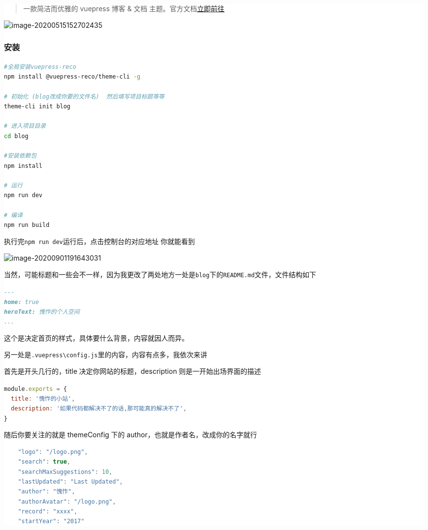 > 一款简洁而优雅的 vuepress 博客 & 文档 主题。官方文档[立即前往](https://vuepress-theme-reco.recoluan.com/)

![image-20200515152702435](https://img.kuizuo.cn/152702-539475.png)

### **安装**

```bash
#全局安装vuepress-reco
npm install @vuepress-reco/theme-cli -g

# 初始化 (blog改成你要的文件名)  然后填写项目标题等等
theme-cli init blog

# 进入项目目录
cd blog

#安装依赖包
npm install

# 运行
npm run dev

# 编译
npm run build
```

执行完`npm run dev`运行后，点击控制台的对应地址 你就能看到

![image-20200901191643031](https://img.kuizuo.cn/image-20200901191643031.png)

当然，可能标题和一些会不一样，因为我更改了两处地方一处是`blog`下的`README.md`文件，文件结构如下

```markdown
---
home: true
heroText: 愧怍的个人空间
...
```

这个是决定首页的样式，具体要什么背景，内容就因人而异。

另一处是`.vuepress\config.js`里的内容，内容有点多，我依次来讲

首先是开头几行的，title 决定你网站的标题，description 则是一开始出场界面的描述

```js {2-3}
module.exports = {
  title: '愧怍的小站',
  description: '如果代码都解决不了的话,那可能真的解决不了',
}
```

随后你要关注的就是 themeConfig 下的 author，也就是作者名，改成你的名字就行

```js {1,5,6}
    "logo": "/logo.png",
    "search": true,
    "searchMaxSuggestions": 10,
    "lastUpdated": "Last Updated",
    "author": "愧怍",
    "authorAvatar": "/logo.png",
    "record": "xxxx",
    "startYear": "2017"
```
